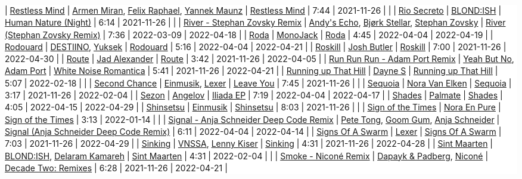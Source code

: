 | [Restless Mind](https://open.spotify.com/track/1cWqKMY9UmPen1n6XH4byq) | [Armen Miran](https://open.spotify.com/artist/4qxDuHrnTYQkihZiJYLWdy), [Felix Raphael](https://open.spotify.com/artist/4nknUpUYu4baxWwkunq81Z), [Yannek Maunz](https://open.spotify.com/artist/2Kpl9Z7stnwWTE8tZK7srj) | [Restless Mind](https://open.spotify.com/album/5wWBNB3N4JQM0ZvaU9cnNQ) | 7:44 | 2021-11-26 |  |
| [Rio Secreto](https://open.spotify.com/track/6Dtmck4yTQkCEjnOhKfOBh) | [BLOND:ISH](https://open.spotify.com/artist/6zsJjoCtL1WByG0VsuFWzR) | [Human Nature \(Night\)](https://open.spotify.com/album/6HqvZTY7Gmp0pIub9JfkXi) | 6:14 | 2021-11-26 |  |
| [River \- Stephan Zovsky Remix](https://open.spotify.com/track/7220jXD5H9FEezY7uotmVl) | [Andy's Echo](https://open.spotify.com/artist/7AsYa6HcbppsUd6qcYwJew), [Bjørk Stellar](https://open.spotify.com/artist/0SjbZtXCVUjIpW0y94un1D), [Stephan Zovsky](https://open.spotify.com/artist/7311LpGBvRgQVXyxBl2PzP) | [River \(Stephan Zovsky Remix\)](https://open.spotify.com/album/6xNNwm1kLkbbdXitIolOxi) | 7:36 | 2022-03-09 | 2022-04-18 |
| [Roda](https://open.spotify.com/track/1lBaMqhhJIRNqiNSn1EUMc) | [MonoJack](https://open.spotify.com/artist/0cOtwWgfpavqmqhEkqner9) | [Roda](https://open.spotify.com/album/2R2VAtvhljTHh0sZ54xip1) | 4:45 | 2022-04-04 | 2022-04-19 |
| [Rodouard](https://open.spotify.com/track/1OTeodltHQeNxnS2Lznyqn) | [DESTIINO](https://open.spotify.com/artist/4rqaY6QDdM0mL8jqGR020d), [Yuksek](https://open.spotify.com/artist/2ePIzx9NjxplS724QMZtsf) | [Rodouard](https://open.spotify.com/album/2IDtNtjmoGBMeQuprTOLuk) | 5:16 | 2022-04-04 | 2022-04-21 |
| [Roskill](https://open.spotify.com/track/0SaXnvFBhh9xbSH68xUxli) | [Josh Butler](https://open.spotify.com/artist/0EAlTKO2HfATH766bVH1rX) | [Roskill](https://open.spotify.com/album/3Mj7BTnNRpcRQwUM0u1ugc) | 7:00 | 2021-11-26 | 2022-04-30 |
| [Route](https://open.spotify.com/track/2yz4C04AMcaF9E0eqOcpzm) | [Jad Alexander](https://open.spotify.com/artist/0DKfIiOQ0DDhfjktwIvCOk) | [Route](https://open.spotify.com/album/2P8s5zruKe6It0wFtDXev1) | 3:42 | 2021-11-26 | 2022-04-05 |
| [Run Run Run \- Adam Port Remix](https://open.spotify.com/track/6ILgZZZnxyXRSvzSlpuNIz) | [Yeah But No](https://open.spotify.com/artist/0ItjeUHfPa2W8ZMP7wi12J), [Adam Port](https://open.spotify.com/artist/2loEsOijJ6XiGzWYFXMIRk) | [White Noise Romantica](https://open.spotify.com/album/2srIYLeeLr0DpqhpfYJ5Bl) | 5:41 | 2021-11-26 | 2022-04-21 |
| [Running up That Hill](https://open.spotify.com/track/3cwl2Mnq8urylYJNCvLJdZ) | [Dayne S](https://open.spotify.com/artist/2OWQQKizLqny2GKSvqfV9h) | [Running up That Hill](https://open.spotify.com/album/7fKT7JDZJvg0LhaXp9Tltw) | 5:07 | 2022-02-18 |  |
| [Second Chance](https://open.spotify.com/track/71y1XeA2RIcAfYOht1CxGa) | [Einmusik](https://open.spotify.com/artist/1LXTXZjheh25pXMEUT9iC1), [Lexer](https://open.spotify.com/artist/2vDXLZ9mI3CdTPPIzFUKlY) | [Leave You](https://open.spotify.com/album/6vEHURkEouRIhVI5cZRWtd) | 7:45 | 2021-11-26 |  |
| [Sequoia](https://open.spotify.com/track/23FvcB0j0HRa2YUWkzVmWi) | [Nora Van Elken](https://open.spotify.com/artist/04m3oUGzjO3EJTQidFzTgM) | [Sequoia](https://open.spotify.com/album/2FFjfrpopWyK0t09hFqfLw) | 3:17 | 2021-11-26 | 2022-02-04 |
| [Sezon](https://open.spotify.com/track/6xlfITFTlS8sley7cC9Uei) | [Angelov](https://open.spotify.com/artist/1gfKoKe7IlVgI1rL6qG7J2) | [Iliada EP](https://open.spotify.com/album/49OvMXscS6RSboc2blW3ci) | 7:19 | 2022-04-04 | 2022-04-17 |
| [Shades](https://open.spotify.com/track/4SdBlOhE545Zr2ZH2oca3i) | [Palmate](https://open.spotify.com/artist/02mNGa8lfssm5rnhwZhVNw) | [Shades](https://open.spotify.com/album/2bbgXtnw9mpweJSSw4XOf5) | 4:05 | 2022-04-15 | 2022-04-29 |
| [Shinsetsu](https://open.spotify.com/track/54H6bHNXRVxBuLmZADtRkV) | [Einmusik](https://open.spotify.com/artist/1LXTXZjheh25pXMEUT9iC1) | [Shinsetsu](https://open.spotify.com/album/6UqkzKbzEYtSYUtcA0Z2ED) | 8:03 | 2021-11-26 |  |
| [Sign of the Times](https://open.spotify.com/track/2UOtnKZNppcZ5dC8v2FS41) | [Nora En Pure](https://open.spotify.com/artist/24DO0PijjITGIEWsO8XaPs) | [Sign of the Times](https://open.spotify.com/album/0nHKigA43sDSCs38xf1tnB) | 3:13 | 2022-01-14 |  |
| [Signal \- Anja Schneider Deep Code Remix](https://open.spotify.com/track/3k4fCO3h1bC7BpKGIvmTx2) | [Pete Tong](https://open.spotify.com/artist/6n1t55WMsSIUFHrAL4mUsB), [Goom Gum](https://open.spotify.com/artist/6D36JCiONtO40ykvT5RBec), [Anja Schneider](https://open.spotify.com/artist/0f14r70OISSfJoyqYaHbgV) | [Signal \(Anja Schneider Deep Code Remix\)](https://open.spotify.com/album/44xVguYC2kioMvYoBrWWKT) | 6:11 | 2022-04-04 | 2022-04-14 |
| [Signs Of A Swarm](https://open.spotify.com/track/4PJ1fHvANi7GC7JLsQNPmo) | [Lexer](https://open.spotify.com/artist/2vDXLZ9mI3CdTPPIzFUKlY) | [Signs Of A Swarm](https://open.spotify.com/album/7cyPp6CjWCZZVZJF6xvS91) | 7:03 | 2021-11-26 | 2022-04-29 |
| [Sinking](https://open.spotify.com/track/4RrMjTMEkksPxC4zVhQKAO) | [VNSSA](https://open.spotify.com/artist/6fjbZ7zQBYEy3kvB5JL5PM), [Lenny Kiser](https://open.spotify.com/artist/4n0QSObAbjfgDL1u5aY0IN) | [Sinking](https://open.spotify.com/album/1x5eFJIW5i4HWiYN8gM1eZ) | 4:31 | 2021-11-26 | 2022-04-28 |
| [Sint Maarten](https://open.spotify.com/track/00tIiOoqhX2RM5WTtKm9Ep) | [BLOND:ISH](https://open.spotify.com/artist/6zsJjoCtL1WByG0VsuFWzR), [Delaram Kamareh](https://open.spotify.com/artist/6gfSQcJIullatXKeWpZ7jB) | [Sint Maarten](https://open.spotify.com/album/1ScGb9mg9NXKEOWTMSkD7O) | 4:31 | 2022-02-04 |  |
| [Smoke \- Niconé Remix](https://open.spotify.com/track/71Kq43qAOHuA5Nv8FSpyqX) | [Dapayk & Padberg](https://open.spotify.com/artist/0CSUa2tToUsyQZYhQPPhyl), [Niconé](https://open.spotify.com/artist/70s3JhU9Ai0cIowagibjNI) | [Decade Two: Remixes](https://open.spotify.com/album/6jtvcVdYFO2psa6So0JQxN) | 6:28 | 2021-11-26 | 2022-04-21 |